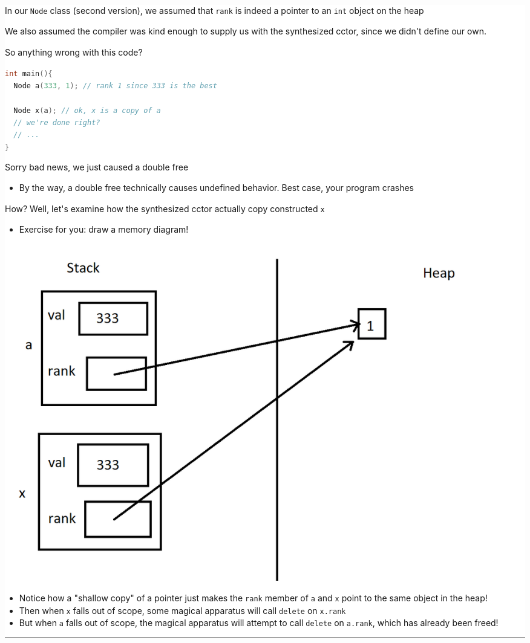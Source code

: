In our `Node` class (second version), we assumed that `rank` is indeed a pointer to an `int` object on the heap

We also assumed the compiler was kind enough to supply us with the synthesized cctor, since we didn't define our own.

So anything wrong with this code?
```C++
int main(){
  Node a(333, 1); // rank 1 since 333 is the best

  Node x(a); // ok, x is a copy of a
  // we're done right?
  // ...
}
```

Sorry bad news, we just caused a double free
- By the way, a double free technically causes undefined behavior. Best case, your program crashes

How? Well, let's examine how the synthesized cctor actually copy constructed `x`
- Exercise for you: draw a memory diagram!

![](../images/cctor-double-free.PNG)
- Notice how a "shallow copy" of a pointer just makes the `rank` member of `a` and `x` point to the same object in the heap!
- Then when `x` falls out of scope, some magical apparatus will call `delete` on `x.rank`
- But when `a` falls out of scope, the magical apparatus will attempt to call `delete` on `a.rank`, which has already been freed!

---